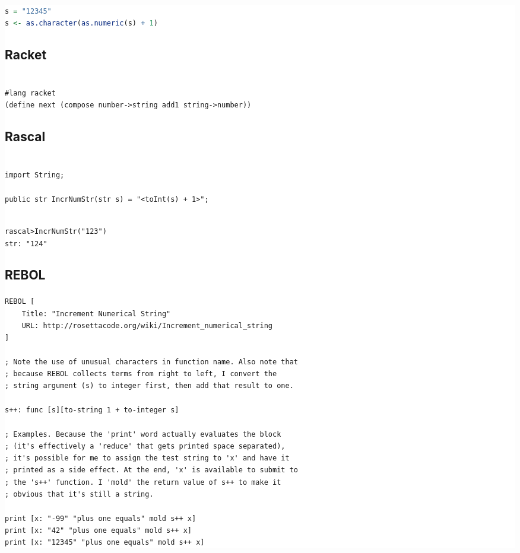 ```r
s = "12345"
s <- as.character(as.numeric(s) + 1)
```



## Racket


```racket

#lang racket
(define next (compose number->string add1 string->number))

```



## Rascal


```rascal

import String;

public str IncrNumStr(str s) = "<toInt(s) + 1>";

```

```txt

rascal>IncrNumStr("123")
str: "124"

```



## REBOL


```REBOL
REBOL [
	Title: "Increment Numerical String"
	URL: http://rosettacode.org/wiki/Increment_numerical_string
]

; Note the use of unusual characters in function name. Also note that
; because REBOL collects terms from right to left, I convert the
; string argument (s) to integer first, then add that result to one.

s++: func [s][to-string 1 + to-integer s]

; Examples. Because the 'print' word actually evaluates the block
; (it's effectively a 'reduce' that gets printed space separated),
; it's possible for me to assign the test string to 'x' and have it
; printed as a side effect. At the end, 'x' is available to submit to
; the 's++' function. I 'mold' the return value of s++ to make it
; obvious that it's still a string.

print [x: "-99" "plus one equals" mold s++ x]
print [x: "42" "plus one equals" mold s++ x]
print [x: "12345" "plus one equals" mold s++ x]
```
